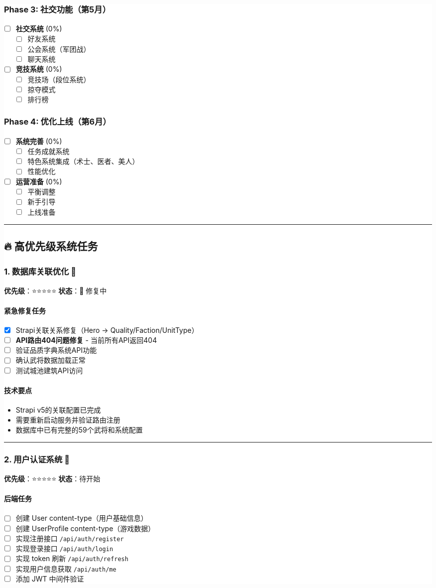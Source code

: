 ### Phase 3: 社交功能（第5月）
- [ ] **社交系统** (0%)
  - [ ] 好友系统
  - [ ] 公会系统（军团战）
  - [ ] 聊天系统
- [ ] **竞技系统** (0%)
  - [ ] 竞技场（段位系统）
  - [ ] 掠夺模式
  - [ ] 排行榜

### Phase 4: 优化上线（第6月）
- [ ] **系统完善** (0%)
  - [ ] 任务成就系统
  - [ ] 特色系统集成（术士、医者、美人）
  - [ ] 性能优化
- [ ] **运营准备** (0%)
  - [ ] 平衡调整
  - [ ] 新手引导
  - [ ] 上线准备

---

## 🔥 高优先级系统任务

### 1. 数据库关联优化 🔧
**优先级**：⭐⭐⭐⭐⭐ **状态**：🔄 修复中

#### 紧急修复任务
- [x] Strapi关联关系修复（Hero → Quality/Faction/UnitType）
- [ ] **API路由404问题修复** - 当前所有API返回404
- [ ] 验证品质字典系统API功能
- [ ] 确认武将数据加载正常
- [ ] 测试城池建筑API访问

#### 技术要点
- Strapi v5的关联配置已完成
- 需要重新启动服务并验证路由注册
- 数据库中已有完整的59个武将和系统配置

---

### 2. 用户认证系统 🔐
**优先级**：⭐⭐⭐⭐⭐ **状态**：待开始

#### 后端任务
- [ ] 创建 User content-type（用户基础信息）
- [ ] 创建 UserProfile content-type（游戏数据）
- [ ] 实现注册接口 `/api/auth/register`
- [ ] 实现登录接口 `/api/auth/login`
- [ ] 实现 token 刷新 `/api/auth/refresh`
- [ ] 实现用户信息获取 `/api/auth/me`
- [ ] 添加 JWT 中间件验证

